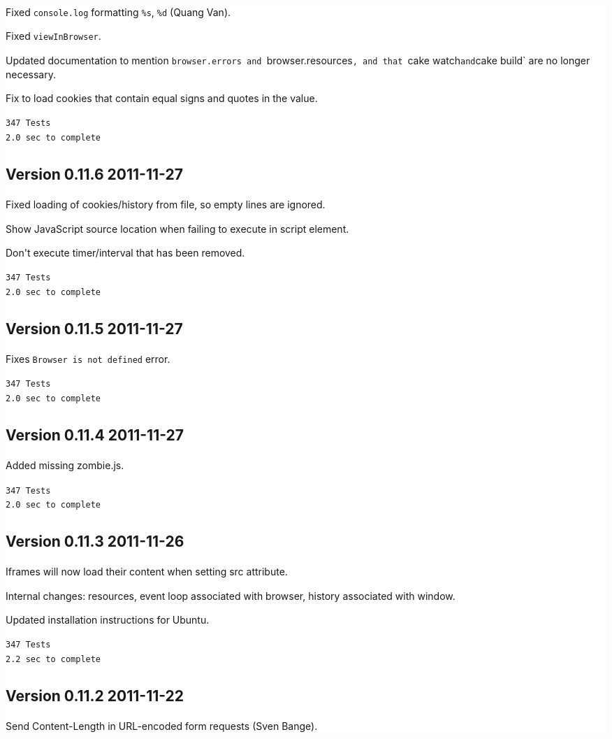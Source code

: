 Fixed `console.log` formatting `%s`, `%d` (Quang Van).

Fixed `viewInBrowser`.

Updated documentation to mention `browser.errors and
`browser.resources`, and that `cake watch` and `cake build` are no
longer necessary.

Fix to load cookies that contain equal signs and quotes in the value.

    347 Tests
    2.0 sec to complete


## Version 0.11.6 2011-11-27

Fixed loading of cookies/history from file, so empty lines are ignored.

Show JavaScript source location when failing to execute in script element.

Don't execute timer/interval that has been removed.

    347 Tests
    2.0 sec to complete


## Version 0.11.5 2011-11-27

Fixes `Browser is not defined` error.

    347 Tests
    2.0 sec to complete


## Version 0.11.4 2011-11-27

Added missing zombie.js.

    347 Tests
    2.0 sec to complete


## Version 0.11.3 2011-11-26

Iframes will now load their content when setting src attribute.

Internal changes: resources, event loop associated with browser, history
associated with window.

Updated installation instructions for Ubuntu.

    347 Tests
    2.2 sec to complete


## Version 0.11.2  2011-11-22

Send Content-Length in URL-encoded form requests (Sven Bange).
